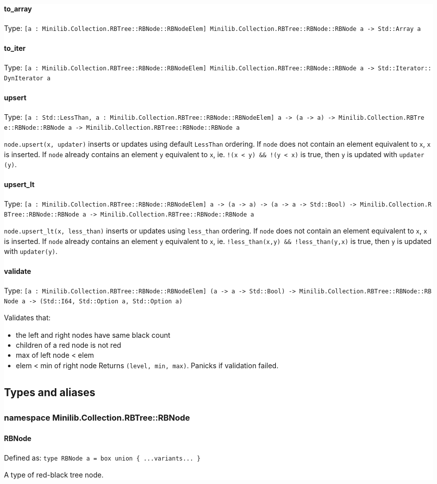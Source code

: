 #### to_array

Type: `[a : Minilib.Collection.RBTree::RBNode::RBNodeElem] Minilib.Collection.RBTree::RBNode::RBNode a -> Std::Array a`

#### to_iter

Type: `[a : Minilib.Collection.RBTree::RBNode::RBNodeElem] Minilib.Collection.RBTree::RBNode::RBNode a -> Std::Iterator::DynIterator a`

#### upsert

Type: `[a : Std::LessThan, a : Minilib.Collection.RBTree::RBNode::RBNodeElem] a -> (a -> a) -> Minilib.Collection.RBTree::RBNode::RBNode a -> Minilib.Collection.RBTree::RBNode::RBNode a`

`node.upsert(x, updater)` inserts or updates using default `LessThan` ordering.
If `node` does not contain an element equivalent to `x`, `x` is inserted.
If `node` already contains an element `y` equivalent to `x`,
ie. `!(x < y) && !(y < x)` is true,
then `y` is updated with `updater(y)`.

#### upsert_lt

Type: `[a : Minilib.Collection.RBTree::RBNode::RBNodeElem] a -> (a -> a) -> (a -> a -> Std::Bool) -> Minilib.Collection.RBTree::RBNode::RBNode a -> Minilib.Collection.RBTree::RBNode::RBNode a`

`node.upsert_lt(x, less_than)` inserts or updates using `less_than` ordering.
If `node` does not contain an element equivalent to `x`, `x` is inserted.
If `node` already contains an element `y` equivalent to `x`,
ie. `!less_than(x,y) && !less_than(y,x)` is true,
then `y` is updated with `updater(y)`.

#### validate

Type: `[a : Minilib.Collection.RBTree::RBNode::RBNodeElem] (a -> a -> Std::Bool) -> Minilib.Collection.RBTree::RBNode::RBNode a -> (Std::I64, Std::Option a, Std::Option a)`

Validates that:
- the left and right nodes have same black count
- children of a red node is not red
- max of left node < elem
- elem < min of right node
Returns `(level, min, max)`.
Panicks if validation failed.

## Types and aliases

### namespace Minilib.Collection.RBTree::RBNode

#### RBNode

Defined as: `type RBNode a = box union { ...variants... }`

A type of red-black tree node.
